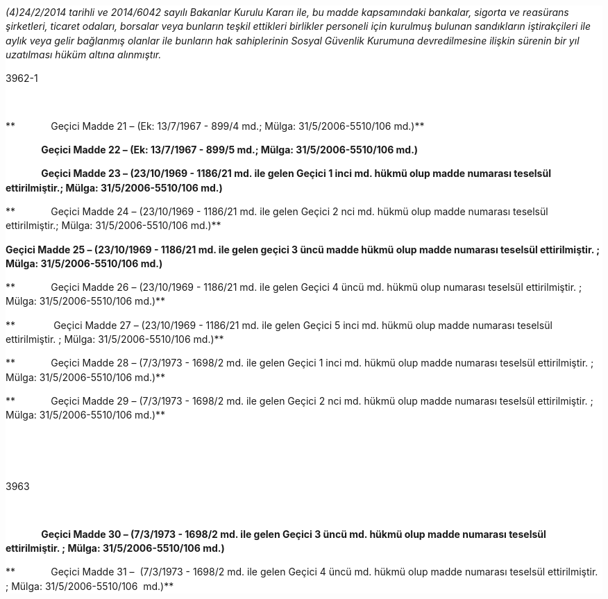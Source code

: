 *(4)24/2/2014 tarihli ve 2014/6042 sayılı Bakanlar Kurulu Kararı ile, bu
madde kapsamındaki bankalar, sigorta ve reasürans şirketleri, ticaret
odaları, borsalar veya bunların teşkil ettikleri birlikler personeli
için kurulmuş bulunan sandıkların iştirakçileri ile aylık veya gelir
bağlanmış olanlar ile bunların hak sahiplerinin Sosyal Güvenlik Kurumuna
devredilmesine ilişkin sürenin bir yıl uzatılması hüküm altına
alınmıştır.*

3962-1

 

**             Geçici Madde 21 – (Ek: 13/7/1967 - 899/4 md.; Mülga:
31/5/2006-5510/106 md.)**

             **Geçici Madde 22 – (Ek: 13/7/1967 - 899/5 md.; Mülga:
31/5/2006-5510/106 md.)**

             **Geçici Madde 23 – (23/10/1969 - 1186/21 md. ile gelen
Geçici 1 inci md. hükmü olup madde numarası teselsül ettirilmiştir.;
Mülga: 31/5/2006-5510/106 md.)**

**             Geçici Madde 24 – (23/10/1969 - 1186/21 md. ile gelen
Geçici 2 nci md. hükmü olup madde numarası teselsül ettirilmiştir.;
Mülga: 31/5/2006-5510/106 md.)**

**Geçici Madde 25 – (23/10/1969 - 1186/21 md. ile gelen geçici 3 üncü
madde hükmü olup madde numarası teselsül ettirilmiştir. ; Mülga:
31/5/2006-5510/106 md.)**

**             Geçici Madde 26 – (23/10/1969 - 1186/21 md. ile gelen
Geçici 4 üncü md. hükmü olup numarası teselsül ettirilmiştir. ; Mülga:
31/5/2006-5510/106 md.)**

**              Geçici Madde 27 – (23/10/1969 - 1186/21 md. ile gelen
Geçici 5 inci md. hükmü olup madde numarası teselsül ettirilmiştir. ;
Mülga: 31/5/2006-5510/106 md.)**

**             Geçici Madde 28 – (7/3/1973 - 1698/2 md. ile gelen Geçici
1 inci md. hükmü olup madde numarası teselsül ettirilmiştir. ; Mülga:
31/5/2006-5510/106 md.)**

**             Geçici Madde 29 – (7/3/1973 - 1698/2 md. ile gelen Geçici
2 nci md. hükmü olup madde numarası teselsül ettirilmiştir. ; Mülga:
31/5/2006-5510/106 md.)**

 

 

3963

 

             **Geçici Madde 30 – (7/3/1973 - 1698/2 md. ile gelen Geçici
3 üncü md. hükmü olup madde numarası teselsül ettirilmiştir. ; Mülga:
31/5/2006-5510/106 md.)**

**             Geçici Madde 31 –  (7/3/1973 - 1698/2 md. ile gelen
Geçici 4 üncü md. hükmü olup madde numarası teselsül ettirilmiştir. ;
Mülga: 31/5/2006-5510/106  md.)**

